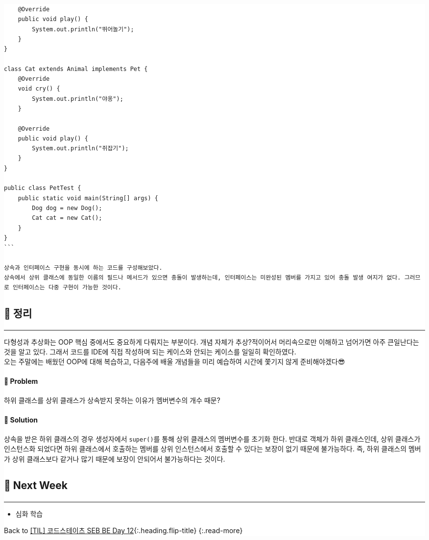         @Override
        public void play() {
            System.out.println("뛰어놀기");
        }
    }

    class Cat extends Animal implements Pet {
        @Override
        void cry() {
            System.out.println("야옹");
        }

        @Override
        public void play() {
            System.out.println("쥐잡기");
        }
    }

    public class PetTest {
        public static void main(String[] args) {
            Dog dog = new Dog();
            Cat cat = new Cat();
        }
    }
    ```

    상속과 인터페이스 구현을 동시에 하는 코드를 구성해보았다.
    상속에서 상위 클래스에 동일한 이름의 필드나 메서드가 있으면 충돌이 발생하는데, 인터페이스는 미완성된 멤버를 가지고 있어 충돌 발생 여지가 없다. 그러므로 인터페이스는 다중 구현이 가능한 것이다.

## 📌 정리
***

다형성과 추상화는 OOP 핵심 중에서도 중요하게 다뤄지는 부분이다. 개념 자체가 추상?적이어서 머리속으로만 이해하고 넘어가면 아주 큰일난다는 것을 알고 있다. 그래서 코드를 IDE에 직접 작성하며 되는 케이스와 안되는 케이스를 일일히 확인하였다.  
오는 주말에는 배웠던 OOP에 대해 복습하고, 다음주에 배울 개념들을 미리 예습하여 시간에 쫓기지 않게 준비해야겠다😎

#### 👿 Problem

하위 클래스를 상위 클래스가 상속받지 못하는 이유가 멤버변수의 개수 때문?

#### 👼 Solution

상속을 받은 하위 클래스의 경우 생성자에서 `super()`를 통해 상위 클래스의 멤버변수를 초기화 한다.
반대로 객체가 하위 클래스인데, 상위 클래스가 인스턴스화 되었다면 하위 클래스에서 호출하는 멤버를 상위 인스턴스에서 호출할 수 있다는 보장이 없기 때문에 불가능하다.
즉, 하위 클래스의 멤버가 상위 클래스보다 같거나 많기 때문에 보장이 안되어서 불가능하다는 것이다.


## 🎯 Next Week
***
* 심화 학습

Back to [[TIL] 코드스테이츠 SEB BE Day 12](220512-til){:.heading.flip-title}
{:.read-more}